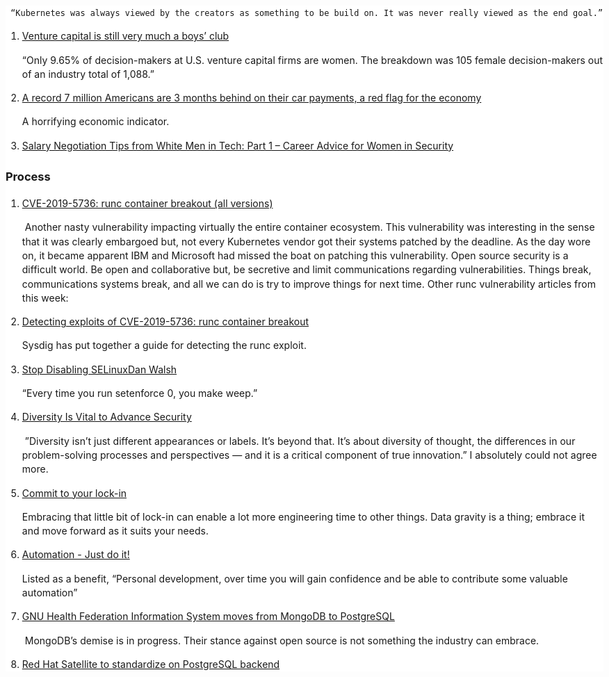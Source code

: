      “Kubernetes was always viewed by the creators as something to be build on. It was never really viewed as the end goal.”
1. [Venture capital is still very much a boys’ club](https://www.axios.com/venture-capital-women-tech-diversity-29c3f2f0-2d1e-4ec5-b542-7878ab149d45.html)

     “Only 9.65% of decision-makers at U.S. venture capital firms are women. The breakdown was 105 female decision-makers out of an industry total of 1,088.”
1. [A record 7 million Americans are 3 months behind on their car payments, a red flag for the economy](https://www.washingtonpost.com/business/2019/02/12/record-million-americans-are-months-behind-their-car-payments-red-flag-economy/?utm_term=.b57565c0ae9c)

     A horrifying economic indicator.
1. [Salary Negotiation Tips from White Men in Tech: Part 1 – Career Advice for Women in Security](https://keirstenbrager.tech/salarytips-part1/)

    
### Process

1. [CVE-2019-5736: runc container breakout (all versions)](https://seclists.org/oss-sec/2019/q1/119)

     Another nasty vulnerability impacting virtually the entire container ecosystem. This vulnerability was interesting in the sense that it was clearly embargoed but, not every Kubernetes vendor got their systems patched by the deadline. As the day wore on, it became apparent IBM and Microsoft had missed the boat on patching this vulnerability. Open source security is a difficult world. Be open and collaborative but, be secretive and limit communications regarding vulnerabilities. Things break, communications systems break, and all we can do is try to improve things for next time. Other runc vulnerability articles from this week:
1. [Detecting exploits of CVE-2019-5736: runc container breakout](https://sysdig.com/blog/cve-2019-5736-runc-container-breakout/)

     Sysdig has put together a guide for detecting the runc exploit.
1. [Stop Disabling SELinuxDan Walsh](https://stopdisablingselinux.com/)

     “Every time you run setenforce 0, you make  weep.”
1. [Diversity Is Vital to Advance Security](https://www.darkreading.com/careers-and-people/diversity-is-vital-to-advance-security/a/d-id/1333818)

     ”Diversity isn’t just different appearances or labels. It’s beyond that. It’s about diversity of thought, the differences in our problem-solving processes and perspectives — and it is a critical component of true innovation.” I absolutely could not agree more.
1. [Commit to your lock-in](https://veekaybee.github.io/2019/02/10/lockin/)

     Embracing that little bit of lock-in can enable a lot more engineering time to other things. Data gravity is a thing; embrace it and move forward as it suits your needs.
1. [Automation - Just do it!](https://www.dowen.me.uk/Automation-Just-do-it!/)

     Listed as a benefit, “Personal development, over time you will gain confidence and be able to contribute some valuable automation”
1. [GNU Health Federation Information System moves from MongoDB to PostgreSQL](https://savannah.gnu.org/forum/forum.php?forum_id=9366)

     MongoDB’s demise is in progress. Their stance against open source is not something the industry can embrace.
1. [Red Hat Satellite to standardize on PostgreSQL backend](https://www.redhat.com/en/blog/red-hat-satellite-standardize-postgresql-backend)
